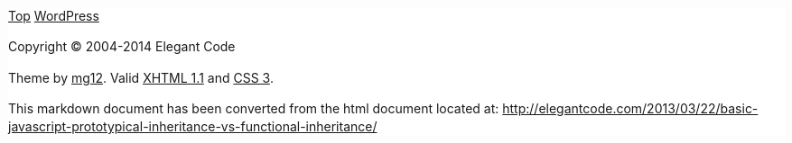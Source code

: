 [Top](#) [WordPress](http://wordpress.org/)

Copyright © 2004-2014 Elegant Code

Theme by [mg12](http://www.neoease.com/). Valid [XHTML
1.1](http://validator.w3.org/check?uri=referer) and [CSS
3](http://jigsaw.w3.org/css-validator/).

This markdown document has been converted from the html document located at:
http://elegantcode.com/2013/03/22/basic-javascript-prototypical-inheritance-vs-functional-inheritance/
